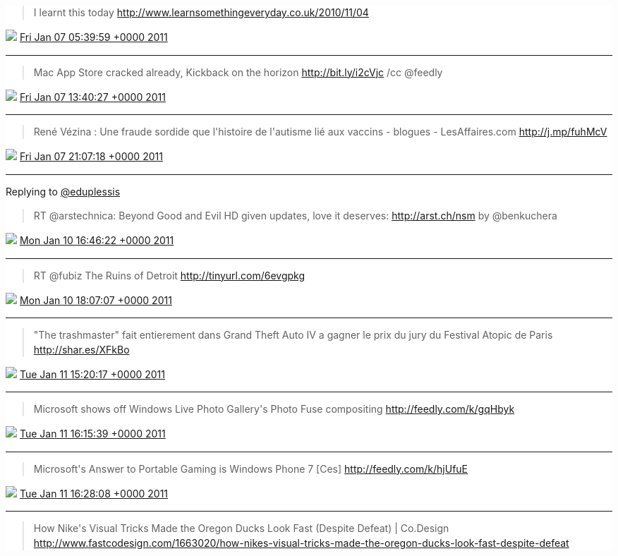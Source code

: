 > I learnt this today http://www.learnsomethingeveryday.co.uk/2010/11/04

<img src="/media/tweet.ico" width="12" /> [Fri Jan 07 05:39:59 +0000 2011](https://twitter.com/eduplessis/status/23252486852710400)

----

> Mac App Store cracked already, Kickback on the horizon http://bit.ly/i2cVjc  /cc @feedly

<img src="/media/tweet.ico" width="12" /> [Fri Jan 07 13:40:27 +0000 2011](https://twitter.com/eduplessis/status/23373399451504641)

----

> René Vézina : Une fraude sordide que l'histoire de l'autisme lié aux vaccins - blogues - LesAffaires.com http://j.mp/fuhMcV

<img src="/media/tweet.ico" width="12" /> [Fri Jan 07 21:07:18 +0000 2011](https://twitter.com/eduplessis/status/23485852940242944)

----

Replying to [@eduplessis](https://twitter.com/arstechnica/status/24506065194328064)

> RT @arstechnica: Beyond Good and Evil HD given updates, love it deserves: http://arst.ch/nsm by @benkuchera

<img src="/media/tweet.ico" width="12" /> [Mon Jan 10 16:46:22 +0000 2011](https://twitter.com/eduplessis/status/24507350945632256)

----

> RT @fubiz The Ruins of Detroit http://tinyurl.com/6evgpkg

<img src="/media/tweet.ico" width="12" /> [Mon Jan 10 18:07:07 +0000 2011](https://twitter.com/eduplessis/status/24527673199951872)

----

> "The trashmaster" fait entierement dans Grand Theft Auto IV a gagner le prix du jury du Festival Atopic de Paris http://shar.es/XFkBo

<img src="/media/tweet.ico" width="12" /> [Tue Jan 11 15:20:17 +0000 2011](https://twitter.com/eduplessis/status/24848075801497600)

----

> Microsoft shows off Windows Live Photo Gallery's Photo Fuse compositing http://feedly.com/k/gqHbyk

<img src="/media/tweet.ico" width="12" /> [Tue Jan 11 16:15:39 +0000 2011](https://twitter.com/eduplessis/status/24862009761734658)

----

> Microsoft's Answer to Portable Gaming is Windows Phone 7 [Ces] http://feedly.com/k/hjUfuE

<img src="/media/tweet.ico" width="12" /> [Tue Jan 11 16:28:08 +0000 2011](https://twitter.com/eduplessis/status/24865151026995202)

----

> How Nike's Visual Tricks Made the Oregon Ducks Look Fast (Despite Defeat) | Co.Design http://www.fastcodesign.com/1663020/how-nikes-visual-tricks-made-the-oregon-ducks-look-fast-despite-defeat
